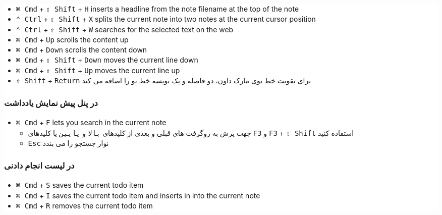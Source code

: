 - <kbd>⌘ Cmd</kbd> + <kbd>⇧ Shift</kbd> + <kbd>H</kbd> inserts a headline from the note filename at the top of the note
- <kbd>⌃ Ctrl</kbd> + <kbd>⇧ Shift</kbd> + <kbd>X</kbd> splits the current note into two notes at the current cursor position
- <kbd>⌃ Ctrl</kbd> + <kbd>⇧ Shift</kbd> + <kbd>W</kbd> searches for the selected text on the web
- <kbd>⌘ Cmd</kbd> + <kbd>Up</kbd> scrolls the content up
- <kbd>⌘ Cmd</kbd> + <kbd>Down</kbd> scrolls the content down
- <kbd>⌘ Cmd</kbd> + <kbd>⇧ Shift</kbd> + <kbd>Down</kbd> moves the current line down
- <kbd>⌘ Cmd</kbd> + <kbd>⇧ Shift</kbd> + <kbd>Up</kbd> moves the current line up
- <kbd>⇧ Shift</kbd> + <kbd>Return</kbd> برای تقویت خط نوی مارک داون، دو فاصله و یک نویسه خط نو را اضافه می کند

### در پنل پیش نمایش یادداشت

- <kbd>⌘ Cmd</kbd> + <kbd>F</kbd> lets you search in the current note
    - جهت پرش به روگرفت های قبلی و بعدی از کلیدهای <kbd>بالا</kbd> و <kbd>پایین</kbd> یا کلیدهای <kbd>F3</kbd> و <kbd>F3</kbd> + <kbd>⇧ Shift</kbd> استفاده کنید
    - <kbd>Esc</kbd> نوار جستجو را می بندد

### در لیست انجام دادنی

- <kbd>⌘ Cmd</kbd> + <kbd>S</kbd> saves the current todo item
- <kbd>⌘ Cmd</kbd> + <kbd>I</kbd> saves the current todo item and inserts in into the current note
- <kbd>⌘ Cmd</kbd> + <kbd>R</kbd> removes the current todo item
